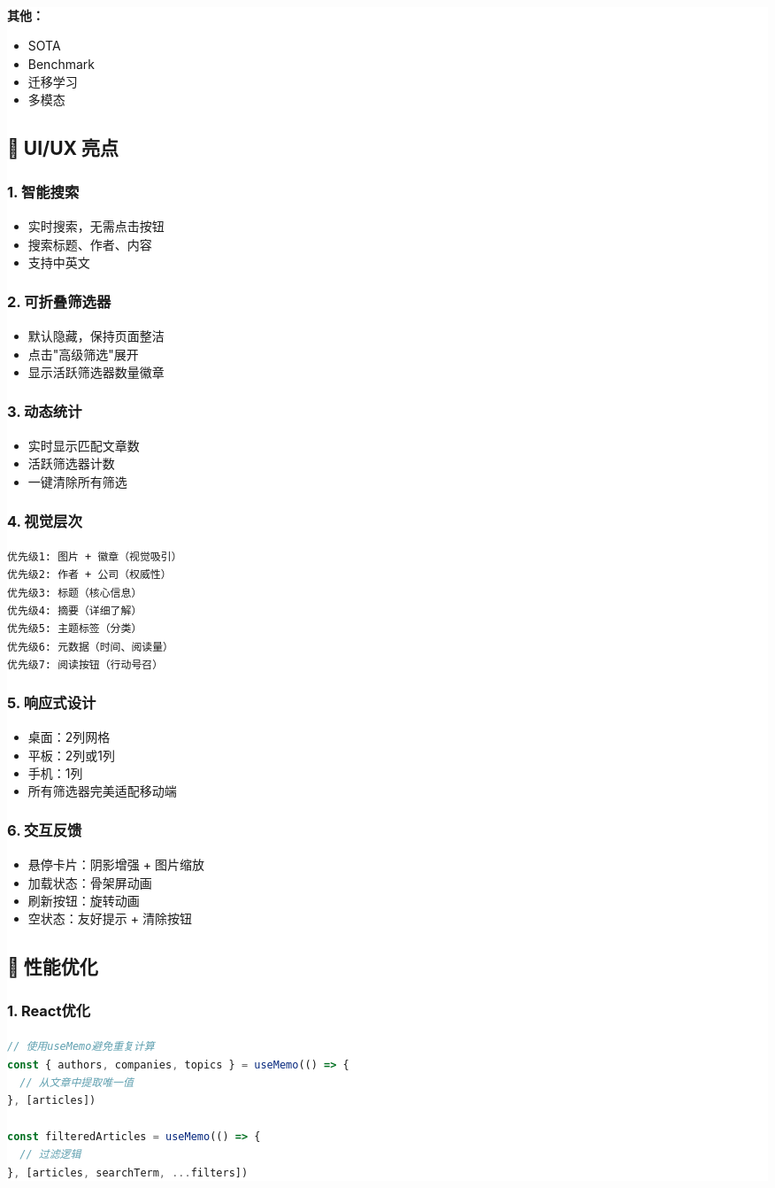 **其他：**
- SOTA
- Benchmark
- 迁移学习
- 多模态

## 🎨 UI/UX 亮点

### 1. 智能搜索
- 实时搜索，无需点击按钮
- 搜索标题、作者、内容
- 支持中英文

### 2. 可折叠筛选器
- 默认隐藏，保持页面整洁
- 点击"高级筛选"展开
- 显示活跃筛选器数量徽章

### 3. 动态统计
- 实时显示匹配文章数
- 活跃筛选器计数
- 一键清除所有筛选

### 4. 视觉层次
```
优先级1: 图片 + 徽章（视觉吸引）
优先级2: 作者 + 公司（权威性）
优先级3: 标题（核心信息）
优先级4: 摘要（详细了解）
优先级5: 主题标签（分类）
优先级6: 元数据（时间、阅读量）
优先级7: 阅读按钮（行动号召）
```

### 5. 响应式设计
- 桌面：2列网格
- 平板：2列或1列
- 手机：1列
- 所有筛选器完美适配移动端

### 6. 交互反馈
- 悬停卡片：阴影增强 + 图片缩放
- 加载状态：骨架屏动画
- 刷新按钮：旋转动画
- 空状态：友好提示 + 清除按钮

## 🚀 性能优化

### 1. React优化
```javascript
// 使用useMemo避免重复计算
const { authors, companies, topics } = useMemo(() => {
  // 从文章中提取唯一值
}, [articles])

const filteredArticles = useMemo(() => {
  // 过滤逻辑
}, [articles, searchTerm, ...filters])
```
